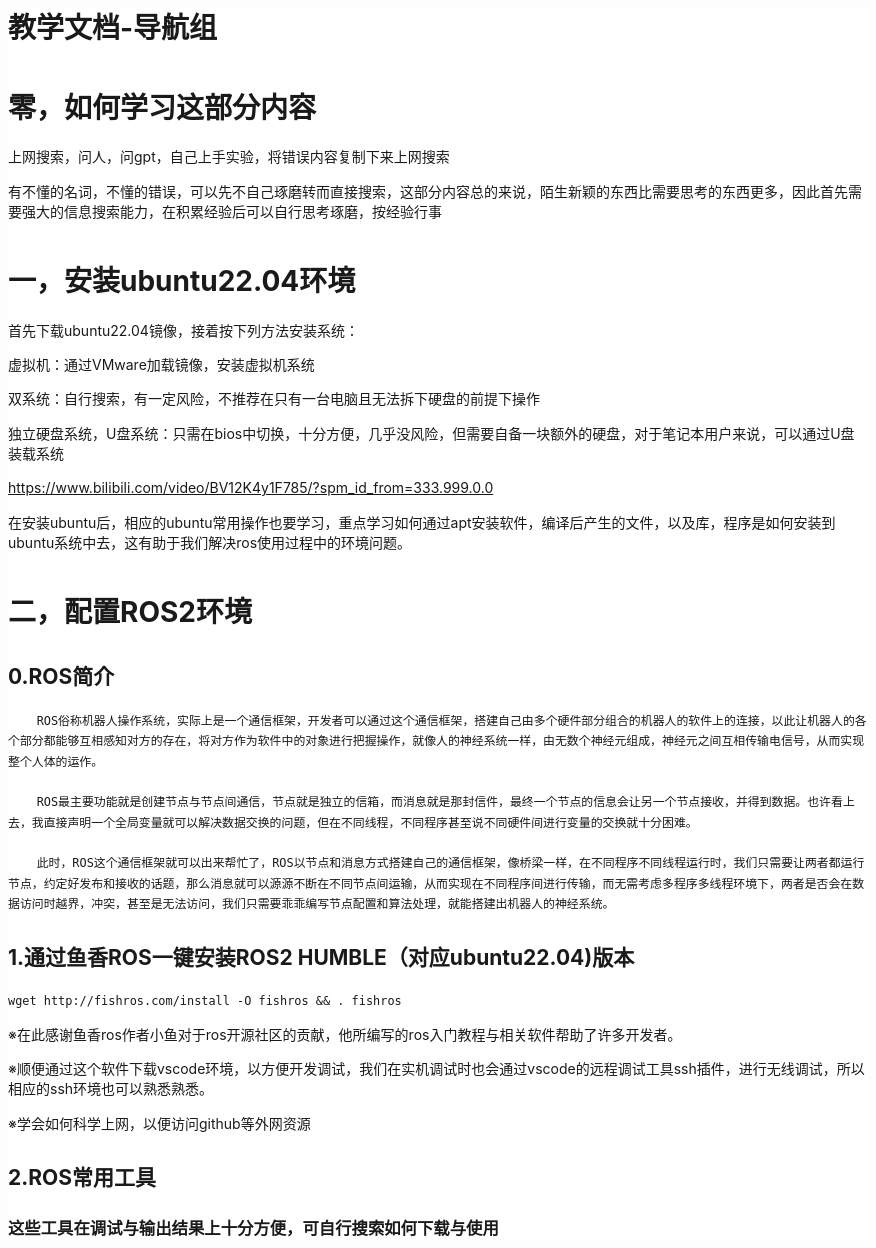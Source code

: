 # 教学文档-导航组

# 零，如何学习这部分内容

上网搜索，问人，问gpt，自己上手实验，将错误内容复制下来上网搜索

有不懂的名词，不懂的错误，可以先不自己琢磨转而直接搜索，这部分内容总的来说，陌生新颖的东西比需要思考的东西更多，因此首先需要强大的信息搜索能力，在积累经验后可以自行思考琢磨，按经验行事

# 一，安装ubuntu22.04环境

首先下载ubuntu22.04镜像，接着按下列方法安装系统：

虚拟机：通过VMware加载镜像，安装虚拟机系统

双系统：自行搜索，有一定风险，不推荐在只有一台电脑且无法拆下硬盘的前提下操作

独立硬盘系统，U盘系统：只需在bios中切换，十分方便，几乎没风险，但需要自备一块额外的硬盘，对于笔记本用户来说，可以通过U盘装载系统

https://www.bilibili.com/video/BV12K4y1F785/?spm_id_from=333.999.0.0

在安装ubuntu后，相应的ubuntu常用操作也要学习，重点学习如何通过apt安装软件，编译后产生的文件，以及库，程序是如何安装到ubuntu系统中去，这有助于我们解决ros使用过程中的环境问题。

# 二，配置ROS2环境

## 0.ROS简介

        ROS俗称机器人操作系统，实际上是一个通信框架，开发者可以通过这个通信框架，搭建自己由多个硬件部分组合的机器人的软件上的连接，以此让机器人的各个部分都能够互相感知对方的存在，将对方作为软件中的对象进行把握操作，就像人的神经系统一样，由无数个神经元组成，神经元之间互相传输电信号，从而实现整个人体的运作。

        ROS最主要功能就是创建节点与节点间通信，节点就是独立的信箱，而消息就是那封信件，最终一个节点的信息会让另一个节点接收，并得到数据。也许看上去，我直接声明一个全局变量就可以解决数据交换的问题，但在不同线程，不同程序甚至说不同硬件间进行变量的交换就十分困难。

        此时，ROS这个通信框架就可以出来帮忙了，ROS以节点和消息方式搭建自己的通信框架，像桥梁一样，在不同程序不同线程运行时，我们只需要让两者都运行节点，约定好发布和接收的话题，那么消息就可以源源不断在不同节点间运输，从而实现在不同程序间进行传输，而无需考虑多程序多线程环境下，两者是否会在数据访问时越界，冲突，甚至是无法访问，我们只需要乖乖编写节点配置和算法处理，就能搭建出机器人的神经系统。

## 1.通过鱼香ROS一键安装ROS2 HUMBLE（对应ubuntu22.04)版本

```
wget http://fishros.com/install -O fishros && . fishros

```

※在此感谢鱼香ros作者小鱼对于ros开源社区的贡献，他所编写的ros入门教程与相关软件帮助了许多开发者。

※顺便通过这个软件下载vscode环境，以方便开发调试，我们在实机调试时也会通过vscode的远程调试工具ssh插件，进行无线调试，所以相应的ssh环境也可以熟悉熟悉。

※学会如何科学上网，以便访问github等外网资源

## 2.ROS常用工具

### 这些工具在调试与输出结果上十分方便，可自行搜索如何下载与使用
